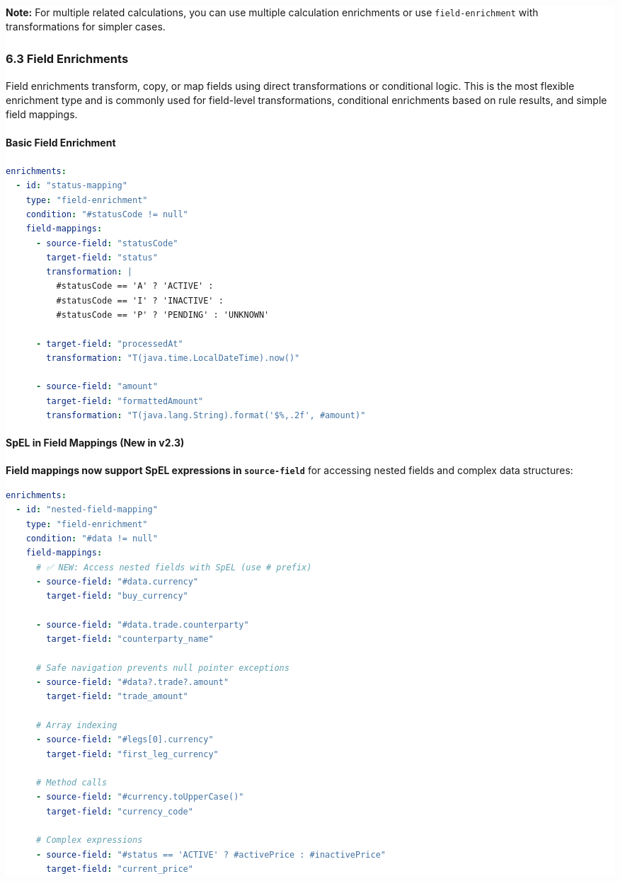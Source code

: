 **Note:** For multiple related calculations, you can use multiple calculation enrichments or use `field-enrichment` with transformations for simpler cases.

### 6.3 Field Enrichments

Field enrichments transform, copy, or map fields using direct transformations or conditional logic. This is the most flexible enrichment type and is commonly used for field-level transformations, conditional enrichments based on rule results, and simple field mappings.

#### Basic Field Enrichment

```yaml
enrichments:
  - id: "status-mapping"
    type: "field-enrichment"
    condition: "#statusCode != null"
    field-mappings:
      - source-field: "statusCode"
        target-field: "status"
        transformation: |
          #statusCode == 'A' ? 'ACTIVE' :
          #statusCode == 'I' ? 'INACTIVE' :
          #statusCode == 'P' ? 'PENDING' : 'UNKNOWN'

      - target-field: "processedAt"
        transformation: "T(java.time.LocalDateTime).now()"

      - source-field: "amount"
        target-field: "formattedAmount"
        transformation: "T(java.lang.String).format('$%,.2f', #amount)"
```

#### SpEL in Field Mappings (New in v2.3)

**Field mappings now support SpEL expressions in `source-field`** for accessing nested fields and complex data structures:

```yaml
enrichments:
  - id: "nested-field-mapping"
    type: "field-enrichment"
    condition: "#data != null"
    field-mappings:
      # ✅ NEW: Access nested fields with SpEL (use # prefix)
      - source-field: "#data.currency"
        target-field: "buy_currency"

      - source-field: "#data.trade.counterparty"
        target-field: "counterparty_name"

      # Safe navigation prevents null pointer exceptions
      - source-field: "#data?.trade?.amount"
        target-field: "trade_amount"

      # Array indexing
      - source-field: "#legs[0].currency"
        target-field: "first_leg_currency"

      # Method calls
      - source-field: "#currency.toUpperCase()"
        target-field: "currency_code"

      # Complex expressions
      - source-field: "#status == 'ACTIVE' ? #activePrice : #inactivePrice"
        target-field: "current_price"

```